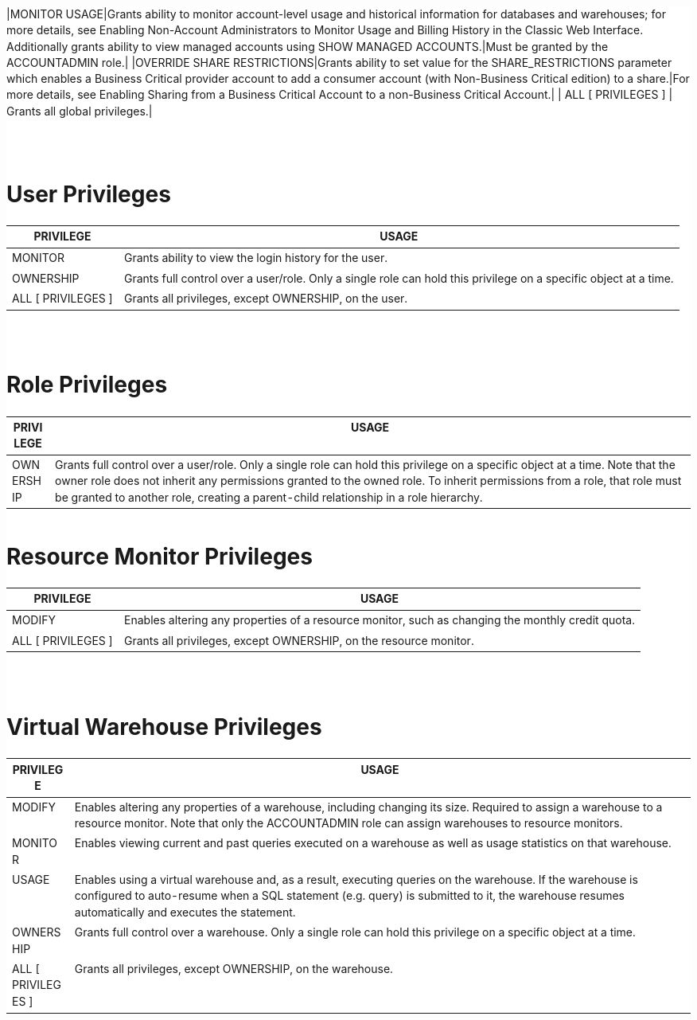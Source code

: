 |MONITOR USAGE|Grants ability to monitor account-level usage and historical information for databases and warehouses; for more details, see Enabling Non-Account Administrators to Monitor Usage and Billing History in the Classic Web Interface. Additionally grants ability to view managed accounts using SHOW MANAGED ACCOUNTS.|Must be granted by the ACCOUNTADMIN role.|
|OVERRIDE SHARE RESTRICTIONS|Grants ability to set value for the SHARE_RESTRICTIONS parameter which enables a Business Critical provider account to add a consumer account (with Non-Business Critical edition) to a share.|For more details, see Enabling Sharing from a Business Critical Account to a non-Business Critical Account.|
| ALL [ PRIVILEGES ] | Grants all global privileges.|

<br>

# User Privileges

|   PRIVILEGE                                                                  | USAGE                                                             |
|-------------------------------------------------------------------------------|-------------|
|MONITOR|Grants ability to view the login history for the user.|
|OWNERSHIP|Grants full control over a user/role. Only a single role can hold this privilege on a specific object at a time.|
 ALL [ PRIVILEGES ]|Grants all privileges, except OWNERSHIP, on the user.|

 <br>

 # Role Privileges 

 |   PRIVILEGE                                                                  | USAGE                                                             |
|-------------------------------------------------------------------------------|-------------|
| OWNERSHIP|Grants full control over a user/role. Only a single role can hold this privilege on a specific object at a time. Note that the owner role does not inherit any permissions granted to the owned role. To inherit permissions from a role, that role must be granted to another role, creating a parent-child relationship in a role hierarchy.|

 # Resource Monitor Privileges 


 |   PRIVILEGE                                                                  | USAGE                                                             |
|-------------------------------------------------------------------------------|-------------|
|MODIFY|Enables altering any properties of a resource monitor, such as changing the monthly credit quota.|MONITOR|Enables viewing a resource monitor.|
|ALL [ PRIVILEGES ]|Grants all privileges, except OWNERSHIP, on the resource monitor.|

<br>

# Virtual Warehouse Privileges 
|   PRIVILEGE                                                                  | USAGE                                                             |
|-------------------------------------------------------------------------------|-------------|
|MODIFY|Enables altering any properties of a warehouse, including changing its size. Required to assign a warehouse to a resource monitor. Note that only the ACCOUNTADMIN role can assign warehouses to resource monitors.|
|MONITOR|Enables viewing current and past queries executed on a warehouse as well as usage statistics on that warehouse.|OPERATE|Enables changing the state of a warehouse (stop, start, suspend, resume). In addition, enables viewing current and past queries executed on a warehouse and aborting any executing queries.|
|USAGE|Enables using a virtual warehouse and, as a result, executing queries on the warehouse. If the warehouse is configured to auto-resume when a SQL statement (e.g. query) is submitted to it, the warehouse resumes automatically and executes the statement.|
|OWNERSHIP|Grants full control over a warehouse. Only a single role can hold this privilege on a specific object at a time.|
|ALL [ PRIVILEGES ]|Grants all privileges, except OWNERSHIP, on the warehouse.|
